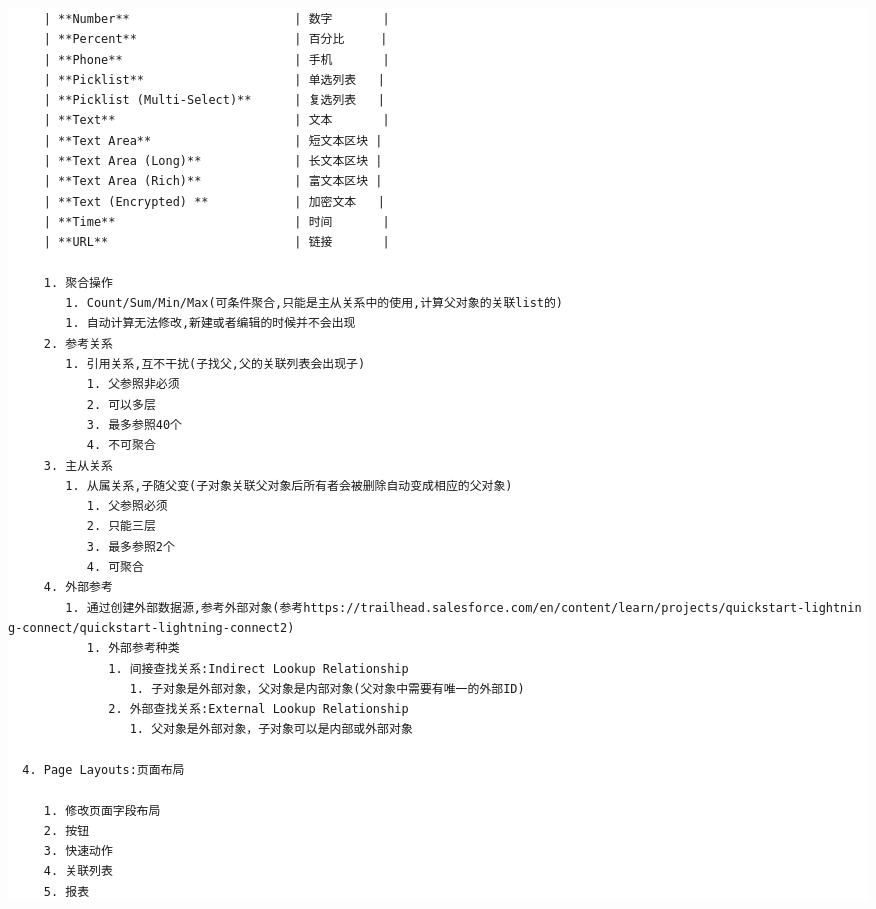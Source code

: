          | **Number**                       | 数字       |
         | **Percent**                      | 百分比     |
         | **Phone**                        | 手机       |
         | **Picklist**                     | 单选列表   |
         | **Picklist (Multi-Select)**      | 复选列表   |
         | **Text**                         | 文本       |
         | **Text Area**                    | 短文本区块 |
         | **Text Area (Long)**             | 长文本区块 |
         | **Text Area (Rich)**             | 富文本区块 |
         | **Text (Encrypted) **            | 加密文本   |
         | **Time**                         | 时间       |
         | **URL**                          | 链接       |

         1. 聚合操作
            1. Count/Sum/Min/Max(可条件聚合,只能是主从关系中的使用,计算父对象的关联list的)
            1. 自动计算无法修改,新建或者编辑的时候并不会出现
         2. 参考关系
            1. 引用关系,互不干扰(子找父,父的关联列表会出现子)
               1. 父参照非必须
               2. 可以多层
               3. 最多参照40个
               4. 不可聚合
         3. 主从关系
            1. 从属关系,子随父变(子对象关联父对象后所有者会被删除自动变成相应的父对象)
               1. 父参照必须
               2. 只能三层
               3. 最多参照2个
               4. 可聚合
         4. 外部参考
            1. 通过创建外部数据源,参考外部对象(参考https://trailhead.salesforce.com/en/content/learn/projects/quickstart-lightning-connect/quickstart-lightning-connect2)
               1. 外部参考种类
                  1. 间接查找关系:Indirect Lookup Relationship
                     1. 子对象是外部对象，父对象是内部对象(父对象中需要有唯一的外部ID)
                  2. 外部查找关系:External Lookup Relationship
                     1. 父对象是外部对象，子对象可以是内部或外部对象

      4. Page Layouts:页面布局

         1. 修改页面字段布局
         2. 按钮
         3. 快速动作
         4. 关联列表
         5. 报表

